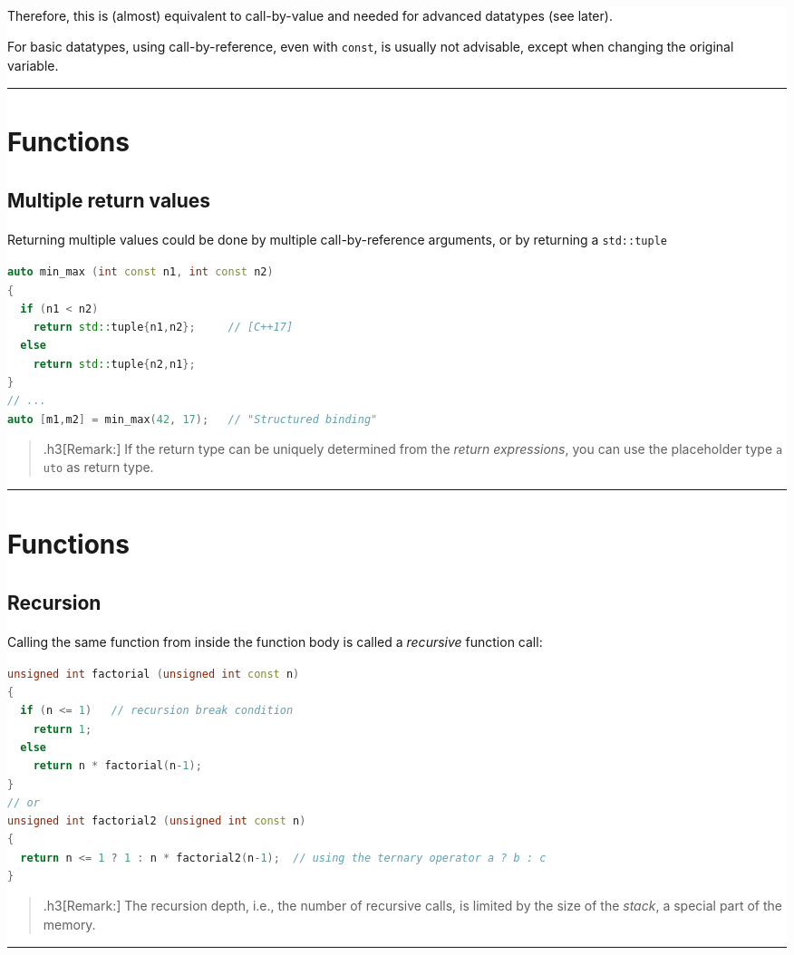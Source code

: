 Therefore, this is (almost) equivalent to call-by-value and needed for
advanced datatypes (see later).

For basic datatypes, using call-by-reference, even with `const`, is usually
not advisable, except when changing the original variable.

---

# Functions
## Multiple return values
Returning multiple values could be done by multiple call-by-reference arguments, or by
returning a `std::tuple`

```c++
auto min_max (int const n1, int const n2)
{
  if (n1 < n2)
    return std::tuple{n1,n2};     // [C++17]
  else
    return std::tuple{n2,n1};
}
// ...
auto [m1,m2] = min_max(42, 17);   // "Structured binding"
```

> .h3[Remark:] If the return type can be uniquely determined from the *return expressions*, you can
> use the placeholder type `auto` as return type.

---

# Functions
## Recursion
Calling the same function from inside the function body is called a *recursive* function call:

```c++
unsigned int factorial (unsigned int const n)
{
  if (n <= 1)   // recursion break condition
    return 1;
  else
    return n * factorial(n-1);
}
// or
unsigned int factorial2 (unsigned int const n)
{
  return n <= 1 ? 1 : n * factorial2(n-1);  // using the ternary operator a ? b : c
}
```

> .h3[Remark:] The recursion depth, i.e., the number of recursive calls, is limited by
> the size of the *stack*, a special part of the memory.

---